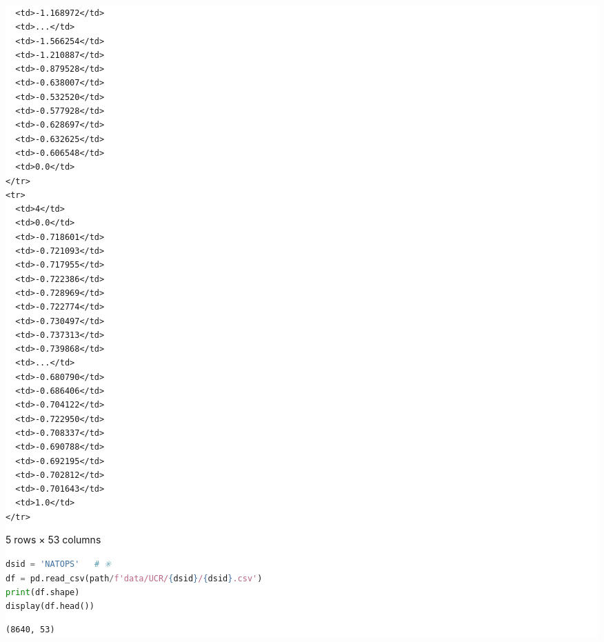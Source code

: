       <td>-1.168972</td>
      <td>...</td>
      <td>-1.566254</td>
      <td>-1.210887</td>
      <td>-0.879528</td>
      <td>-0.638007</td>
      <td>-0.532520</td>
      <td>-0.577928</td>
      <td>-0.628697</td>
      <td>-0.632625</td>
      <td>-0.606548</td>
      <td>0.0</td>
    </tr>
    <tr>
      <td>4</td>
      <td>0.0</td>
      <td>-0.718601</td>
      <td>-0.721093</td>
      <td>-0.717955</td>
      <td>-0.722386</td>
      <td>-0.728969</td>
      <td>-0.722774</td>
      <td>-0.730497</td>
      <td>-0.737313</td>
      <td>-0.739868</td>
      <td>...</td>
      <td>-0.680790</td>
      <td>-0.686406</td>
      <td>-0.704122</td>
      <td>-0.722950</td>
      <td>-0.708337</td>
      <td>-0.690788</td>
      <td>-0.692195</td>
      <td>-0.702812</td>
      <td>-0.701643</td>
      <td>1.0</td>
    </tr>
  </tbody>
</table>
<p>5 rows × 53 columns</p>
</div>




```python
dsid = 'NATOPS'   # ✳️
df = pd.read_csv(path/f'data/UCR/{dsid}/{dsid}.csv')
print(df.shape)
display(df.head())
```

    (8640, 53)
    